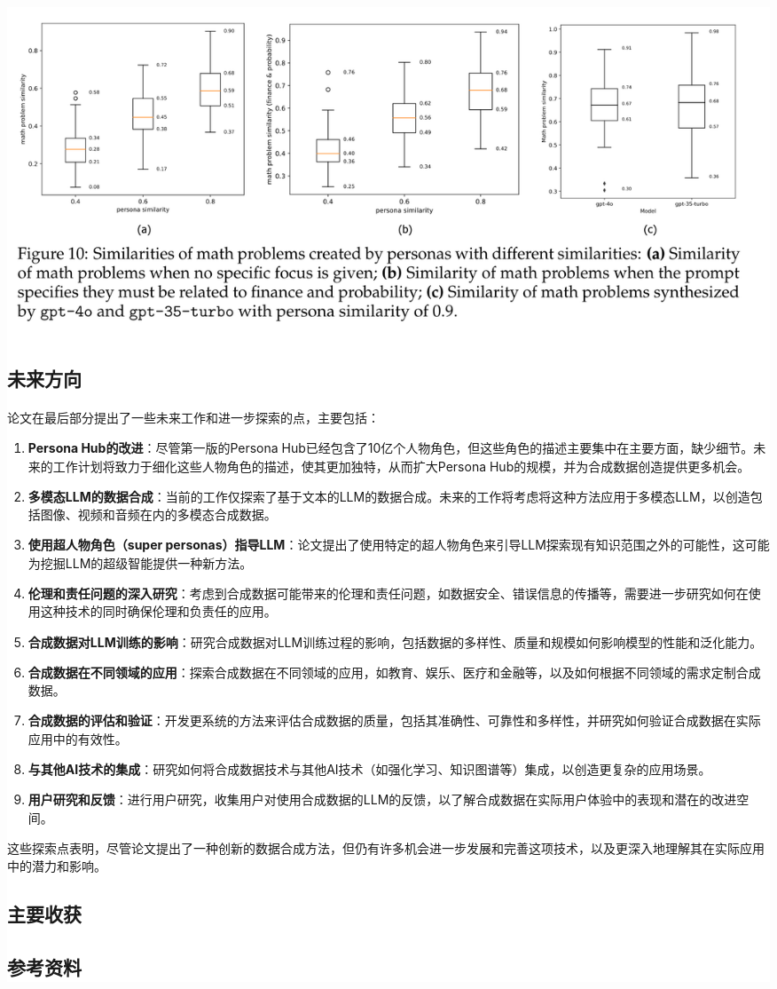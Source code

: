 ![](img/Pasted%20image%2020240701210451.png)


## 未来方向

论文在最后部分提出了一些未来工作和进一步探索的点，主要包括：

1. **Persona Hub的改进**：尽管第一版的Persona Hub已经包含了10亿个人物角色，但这些角色的描述主要集中在主要方面，缺少细节。未来的工作计划将致力于细化这些人物角色的描述，使其更加独特，从而扩大Persona Hub的规模，并为合成数据创造提供更多机会。
    
2. **多模态LLM的数据合成**：当前的工作仅探索了基于文本的LLM的数据合成。未来的工作将考虑将这种方法应用于多模态LLM，以创造包括图像、视频和音频在内的多模态合成数据。
    
3. **使用超人物角色（super personas）指导LLM**：论文提出了使用特定的超人物角色来引导LLM探索现有知识范围之外的可能性，这可能为挖掘LLM的超级智能提供一种新方法。
    
4. **伦理和责任问题的深入研究**：考虑到合成数据可能带来的伦理和责任问题，如数据安全、错误信息的传播等，需要进一步研究如何在使用这种技术的同时确保伦理和负责任的应用。
    
5. **合成数据对LLM训练的影响**：研究合成数据对LLM训练过程的影响，包括数据的多样性、质量和规模如何影响模型的性能和泛化能力。
    
6. **合成数据在不同领域的应用**：探索合成数据在不同领域的应用，如教育、娱乐、医疗和金融等，以及如何根据不同领域的需求定制合成数据。
    
7. **合成数据的评估和验证**：开发更系统的方法来评估合成数据的质量，包括其准确性、可靠性和多样性，并研究如何验证合成数据在实际应用中的有效性。
    
8. **与其他AI技术的集成**：研究如何将合成数据技术与其他AI技术（如强化学习、知识图谱等）集成，以创造更复杂的应用场景。
    
9. **用户研究和反馈**：进行用户研究，收集用户对使用合成数据的LLM的反馈，以了解合成数据在实际用户体验中的表现和潜在的改进空间。
    

这些探索点表明，尽管论文提出了一种创新的数据合成方法，但仍有许多机会进一步发展和完善这项技术，以及更深入地理解其在实际应用中的潜力和影响。

## 主要收获


## 参考资料
